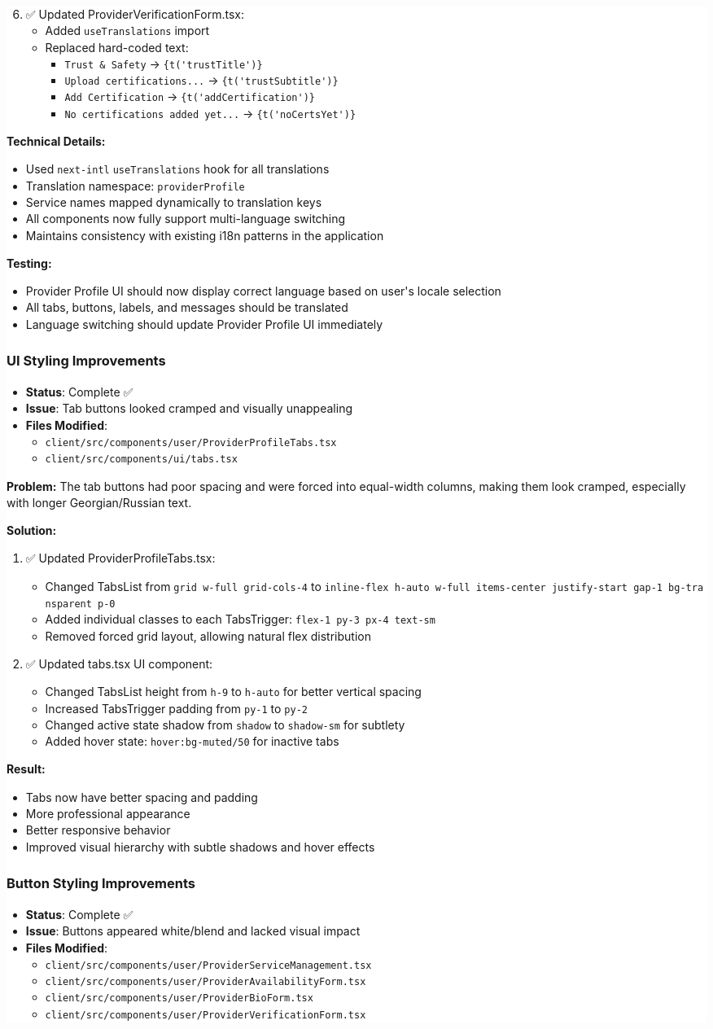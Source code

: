 6. ✅ Updated ProviderVerificationForm.tsx:
   - Added `useTranslations` import
   - Replaced hard-coded text:
     - `Trust & Safety` → `{t('trustTitle')}`
     - `Upload certifications...` → `{t('trustSubtitle')}`
     - `Add Certification` → `{t('addCertification')}`
     - `No certifications added yet...` → `{t('noCertsYet')}`

**Technical Details:**
- Used `next-intl` `useTranslations` hook for all translations
- Translation namespace: `providerProfile`
- Service names mapped dynamically to translation keys
- All components now fully support multi-language switching
- Maintains consistency with existing i18n patterns in the application

**Testing:**
- Provider Profile UI should now display correct language based on user's locale selection
- All tabs, buttons, labels, and messages should be translated
- Language switching should update Provider Profile UI immediately

### UI Styling Improvements
- **Status**: Complete ✅
- **Issue**: Tab buttons looked cramped and visually unappealing
- **Files Modified**:
  - `client/src/components/user/ProviderProfileTabs.tsx`
  - `client/src/components/ui/tabs.tsx`

**Problem:**
The tab buttons had poor spacing and were forced into equal-width columns, making them look cramped, especially with longer Georgian/Russian text.

**Solution:**
1. ✅ Updated ProviderProfileTabs.tsx:
   - Changed TabsList from `grid w-full grid-cols-4` to `inline-flex h-auto w-full items-center justify-start gap-1 bg-transparent p-0`
   - Added individual classes to each TabsTrigger: `flex-1 py-3 px-4 text-sm`
   - Removed forced grid layout, allowing natural flex distribution

2. ✅ Updated tabs.tsx UI component:
   - Changed TabsList height from `h-9` to `h-auto` for better vertical spacing
   - Increased TabsTrigger padding from `py-1` to `py-2`
   - Changed active state shadow from `shadow` to `shadow-sm` for subtlety
   - Added hover state: `hover:bg-muted/50` for inactive tabs

**Result:**
- Tabs now have better spacing and padding
- More professional appearance
- Better responsive behavior
- Improved visual hierarchy with subtle shadows and hover effects

### Button Styling Improvements
- **Status**: Complete ✅
- **Issue**: Buttons appeared white/blend and lacked visual impact
- **Files Modified**:
  - `client/src/components/user/ProviderServiceManagement.tsx`
  - `client/src/components/user/ProviderAvailabilityForm.tsx`
  - `client/src/components/user/ProviderBioForm.tsx`
  - `client/src/components/user/ProviderVerificationForm.tsx`
